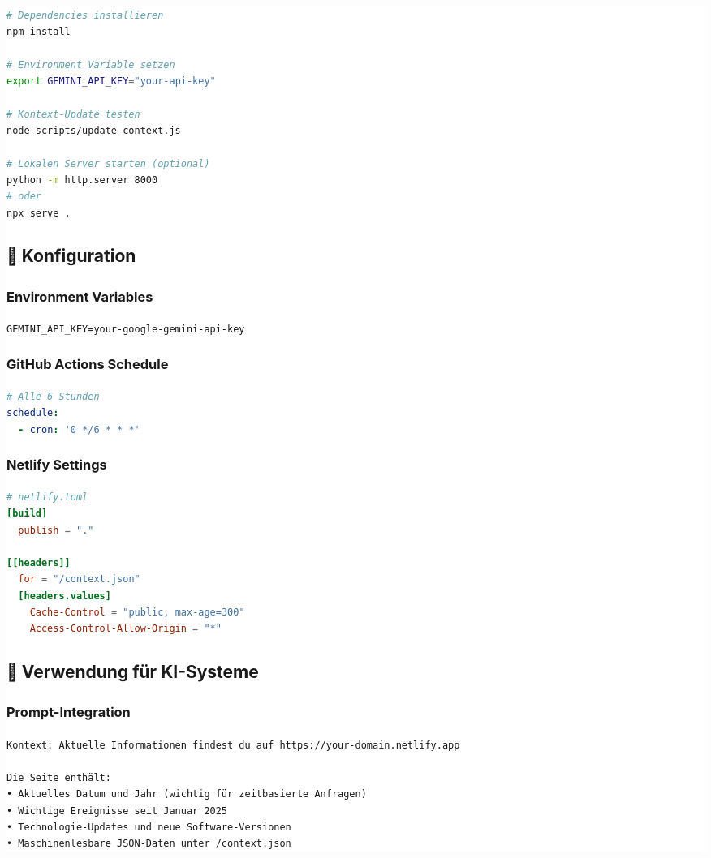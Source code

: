 ```bash
# Dependencies installieren
npm install

# Environment Variable setzen
export GEMINI_API_KEY="your-api-key"

# Kontext-Update testen
node scripts/update-context.js

# Lokalen Server starten (optional)
python -m http.server 8000
# oder
npx serve .
```

## 🔧 **Konfiguration**

### **Environment Variables**
```env
GEMINI_API_KEY=your-google-gemini-api-key
```

### **GitHub Actions Schedule**
```yaml
# Alle 6 Stunden
schedule:
  - cron: '0 */6 * * *'
```

### **Netlify Settings**
```toml
# netlify.toml
[build]
  publish = "."
  
[[headers]]
  for = "/context.json"
  [headers.values]
    Cache-Control = "public, max-age=300"
    Access-Control-Allow-Origin = "*"
```

## 🎯 **Verwendung für KI-Systeme**

### **Prompt-Integration**
```
Kontext: Aktuelle Informationen findest du auf https://your-domain.netlify.app

Die Seite enthält:
• Aktuelles Datum und Jahr (wichtig für zeitbasierte Anfragen)
• Wichtige Ereignisse seit Januar 2025  
• Technologie-Updates und neue Software-Versionen
• Maschinenlesbare JSON-Daten unter /context.json
```
